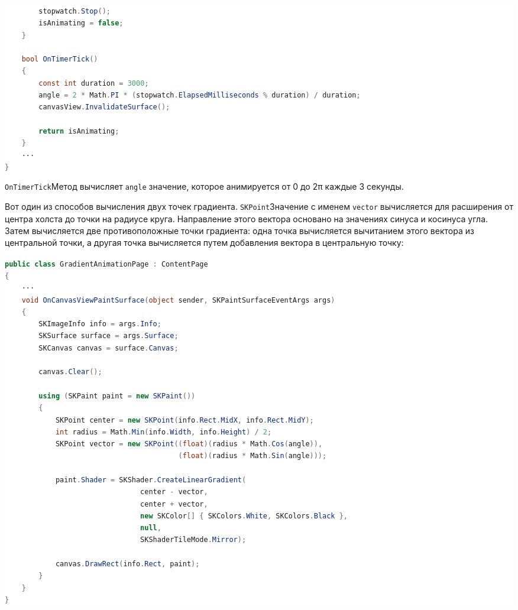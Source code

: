 ```csharp
        stopwatch.Stop();
        isAnimating = false;
    }

    bool OnTimerTick()
    {
        const int duration = 3000;
        angle = 2 * Math.PI * (stopwatch.ElapsedMilliseconds % duration) / duration;
        canvasView.InvalidateSurface();

        return isAnimating;
    }
    ···
}
```

`OnTimerTick`Метод вычисляет `angle` значение, которое анимируется от 0 до 2π каждые 3 секунды. 

Вот один из способов вычисления двух точек градиента. `SKPoint`Значение с именем `vector` вычисляется для расширения от центра холста до точки на радиусе круга. Направление этого вектора основано на значениях синуса и косинуса угла. Затем вычисляется две противоположные точки градиента: одна точка вычисляется вычитанием этого вектора из центральной точки, а другая точка вычисляется путем добавления вектора в центральную точку:

```csharp
public class GradientAnimationPage : ContentPage
{
    ···
    void OnCanvasViewPaintSurface(object sender, SKPaintSurfaceEventArgs args)
    {
        SKImageInfo info = args.Info;
        SKSurface surface = args.Surface;
        SKCanvas canvas = surface.Canvas;

        canvas.Clear();

        using (SKPaint paint = new SKPaint())
        {
            SKPoint center = new SKPoint(info.Rect.MidX, info.Rect.MidY);
            int radius = Math.Min(info.Width, info.Height) / 2;
            SKPoint vector = new SKPoint((float)(radius * Math.Cos(angle)),
                                         (float)(radius * Math.Sin(angle)));

            paint.Shader = SKShader.CreateLinearGradient(
                                center - vector,
                                center + vector,
                                new SKColor[] { SKColors.White, SKColors.Black },
                                null,
                                SKShaderTileMode.Mirror);

            canvas.DrawRect(info.Rect, paint);
        }
    }
}
```
